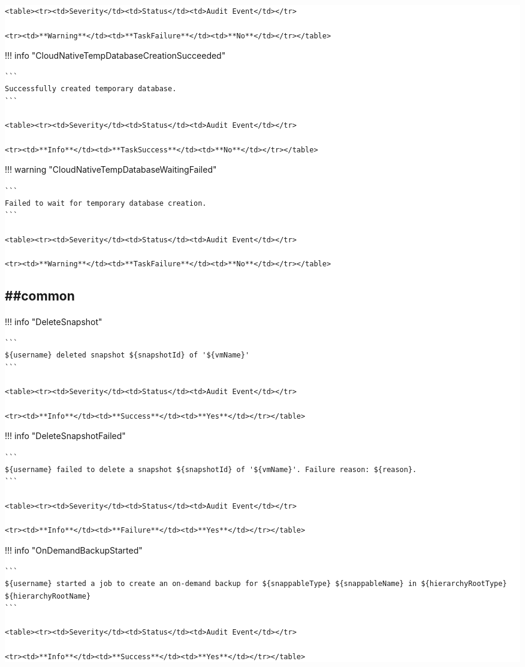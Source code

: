     <table><tr><td>Severity</td><td>Status</td><td>Audit Event</td></tr>

    <tr><td>**Warning**</td><td>**TaskFailure**</td><td>**No**</td></tr></table>


!!! info "CloudNativeTempDatabaseCreationSucceeded"

    ```
    Successfully created temporary database.
    ```

    <table><tr><td>Severity</td><td>Status</td><td>Audit Event</td></tr>

    <tr><td>**Info**</td><td>**TaskSuccess**</td><td>**No**</td></tr></table>


!!! warning "CloudNativeTempDatabaseWaitingFailed"

    ```
    Failed to wait for temporary database creation.
    ```

    <table><tr><td>Severity</td><td>Status</td><td>Audit Event</td></tr>

    <tr><td>**Warning**</td><td>**TaskFailure**</td><td>**No**</td></tr></table>



##common
----

!!! info "DeleteSnapshot"

    ```
    ${username} deleted snapshot ${snapshotId} of '${vmName}'
    ```

    <table><tr><td>Severity</td><td>Status</td><td>Audit Event</td></tr>

    <tr><td>**Info**</td><td>**Success**</td><td>**Yes**</td></tr></table>


!!! info "DeleteSnapshotFailed"

    ```
    ${username} failed to delete a snapshot ${snapshotId} of '${vmName}'. Failure reason: ${reason}.
    ```

    <table><tr><td>Severity</td><td>Status</td><td>Audit Event</td></tr>

    <tr><td>**Info**</td><td>**Failure**</td><td>**Yes**</td></tr></table>


!!! info "OnDemandBackupStarted"

    ```
    ${username} started a job to create an on-demand backup for ${snappableType} ${snappableName} in ${hierarchyRootType} ${hierarchyRootName}
    ```

    <table><tr><td>Severity</td><td>Status</td><td>Audit Event</td></tr>

    <tr><td>**Info**</td><td>**Success**</td><td>**Yes**</td></tr></table>
